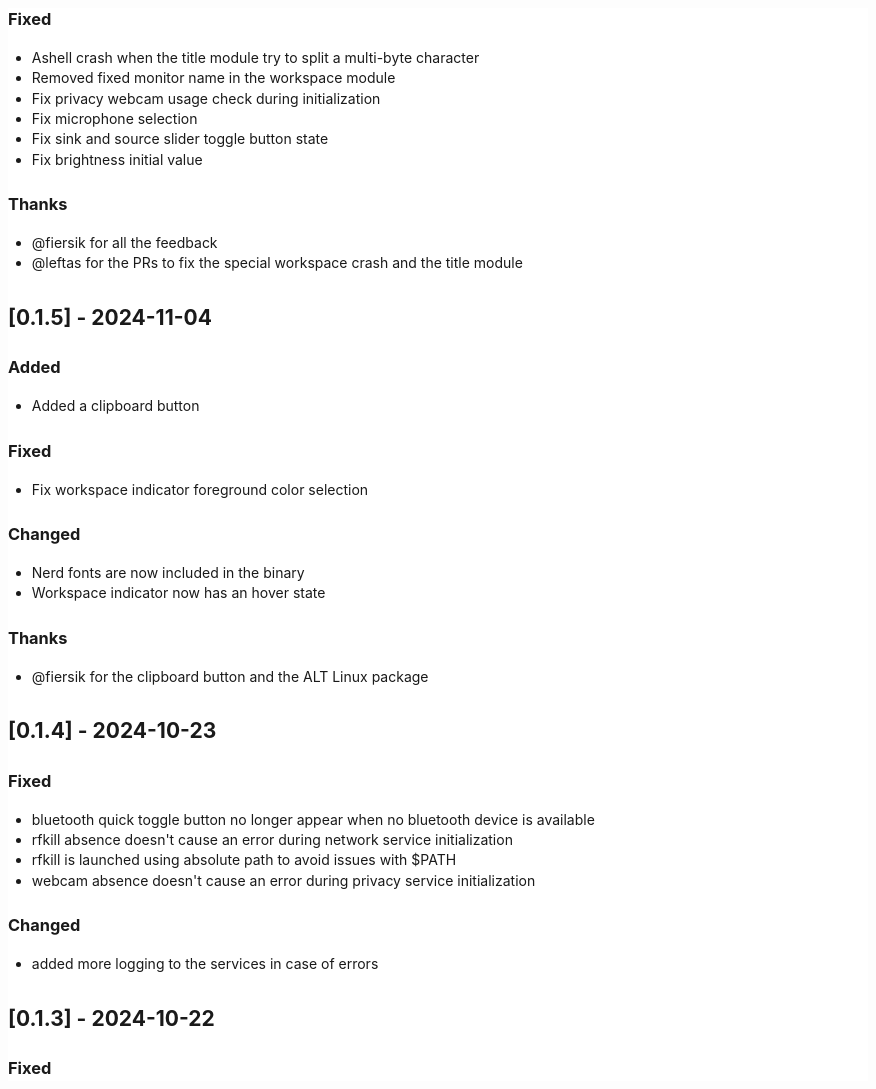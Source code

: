 ### Fixed

- Ashell crash when the title module try to split a multi-byte character
- Removed fixed monitor name in the workspace module
- Fix privacy webcam usage check during initialization
- Fix microphone selection
- Fix sink and source slider toggle button state
- Fix brightness initial value

### Thanks

- @fiersik for all the feedback
- @leftas for the PRs to fix the special workspace crash and the title module

## [0.1.5] - 2024-11-04

### Added

- Added a clipboard button

### Fixed

- Fix workspace indicator foreground color selection

### Changed

- Nerd fonts are now included in the binary
- Workspace indicator now has an hover state

### Thanks

- @fiersik for the clipboard button and the ALT Linux package

## [0.1.4] - 2024-10-23

### Fixed

- bluetooth quick toggle button no longer appear when no bluetooth device is available
- rfkill absence doesn't cause an error during network service initialization
- rfkill is launched using absolute path to avoid issues with $PATH
- webcam absence doesn't cause an error during privacy service initialization

### Changed

- added more logging to the services in case of errors

## [0.1.3] - 2024-10-22

### Fixed

